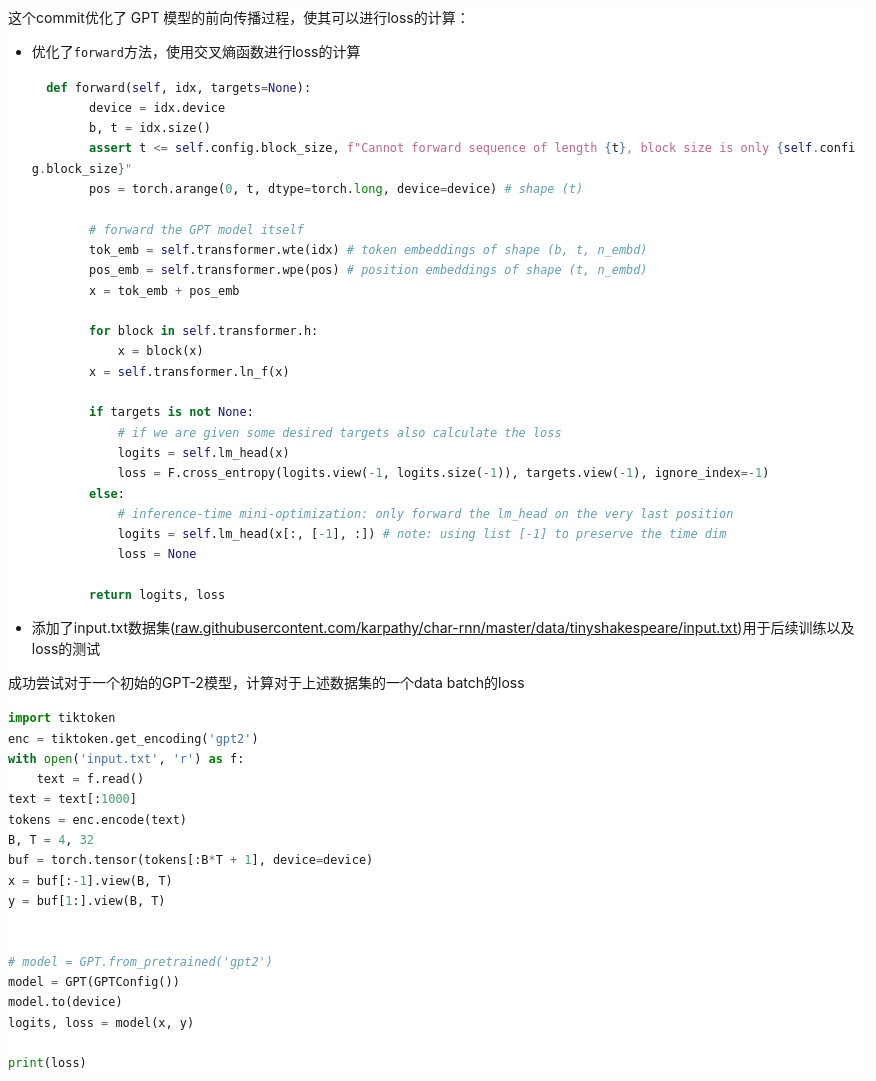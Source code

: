 这个commit优化了 GPT 模型的前向传播过程，使其可以进行loss的计算：

- 优化了`forward`方法，使用交叉熵函数进行loss的计算
  ```python
  	def forward(self, idx, targets=None):
          device = idx.device
          b, t = idx.size()
          assert t <= self.config.block_size, f"Cannot forward sequence of length {t}, block size is only {self.config.block_size}"
          pos = torch.arange(0, t, dtype=torch.long, device=device) # shape (t)
  
          # forward the GPT model itself
          tok_emb = self.transformer.wte(idx) # token embeddings of shape (b, t, n_embd)
          pos_emb = self.transformer.wpe(pos) # position embeddings of shape (t, n_embd)
          x = tok_emb + pos_emb
  
          for block in self.transformer.h:
              x = block(x)
          x = self.transformer.ln_f(x)
  
          if targets is not None:
              # if we are given some desired targets also calculate the loss
              logits = self.lm_head(x)
              loss = F.cross_entropy(logits.view(-1, logits.size(-1)), targets.view(-1), ignore_index=-1)
          else:
              # inference-time mini-optimization: only forward the lm_head on the very last position
              logits = self.lm_head(x[:, [-1], :]) # note: using list [-1] to preserve the time dim
              loss = None
  
          return logits, loss
  ```

- 添加了input.txt数据集([raw.githubusercontent.com/karpathy/char-rnn/master/data/tinyshakespeare/input.txt](https://raw.githubusercontent.com/karpathy/char-rnn/master/data/tinyshakespeare/input.txt))用于后续训练以及loss的测试

成功尝试对于一个初始的GPT-2模型，计算对于上述数据集的一个data batch的loss
```python
import tiktoken
enc = tiktoken.get_encoding('gpt2')
with open('input.txt', 'r') as f:
    text = f.read()
text = text[:1000]
tokens = enc.encode(text)
B, T = 4, 32
buf = torch.tensor(tokens[:B*T + 1], device=device)
x = buf[:-1].view(B, T)
y = buf[1:].view(B, T)


# model = GPT.from_pretrained('gpt2')
model = GPT(GPTConfig())
model.to(device)
logits, loss = model(x, y)

print(loss)
```
